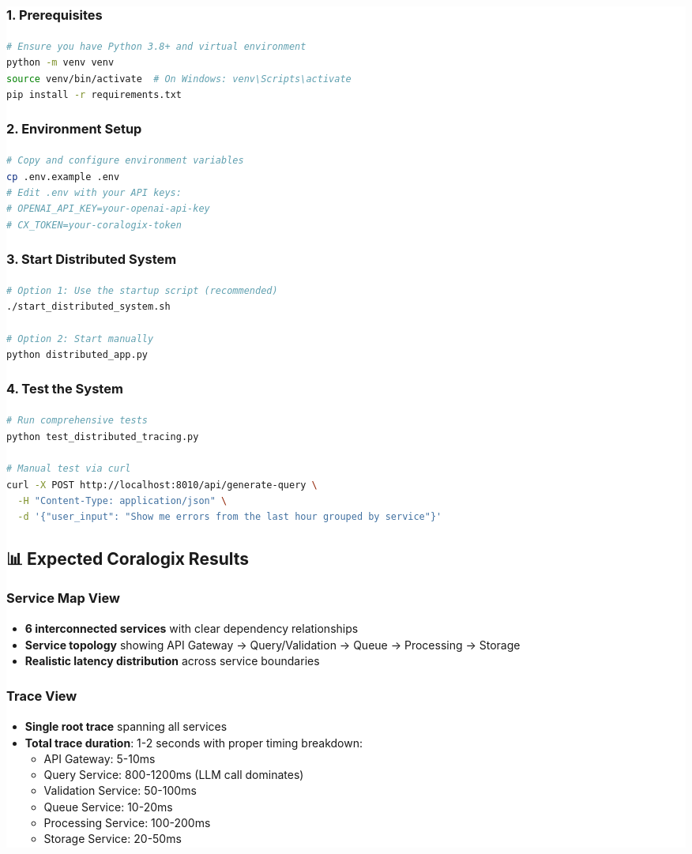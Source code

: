 ### 1. Prerequisites
```bash
# Ensure you have Python 3.8+ and virtual environment
python -m venv venv
source venv/bin/activate  # On Windows: venv\Scripts\activate
pip install -r requirements.txt
```

### 2. Environment Setup
```bash
# Copy and configure environment variables
cp .env.example .env
# Edit .env with your API keys:
# OPENAI_API_KEY=your-openai-api-key
# CX_TOKEN=your-coralogix-token
```

### 3. Start Distributed System
```bash
# Option 1: Use the startup script (recommended)
./start_distributed_system.sh

# Option 2: Start manually
python distributed_app.py
```

### 4. Test the System
```bash
# Run comprehensive tests
python test_distributed_tracing.py

# Manual test via curl
curl -X POST http://localhost:8010/api/generate-query \
  -H "Content-Type: application/json" \
  -d '{"user_input": "Show me errors from the last hour grouped by service"}'
```

## 📊 Expected Coralogix Results

### Service Map View
- **6 interconnected services** with clear dependency relationships
- **Service topology** showing API Gateway → Query/Validation → Queue → Processing → Storage
- **Realistic latency distribution** across service boundaries

### Trace View
- **Single root trace** spanning all services
- **Total trace duration**: 1-2 seconds with proper timing breakdown:
  - API Gateway: 5-10ms
  - Query Service: 800-1200ms (LLM call dominates)
  - Validation Service: 50-100ms
  - Queue Service: 10-20ms
  - Processing Service: 100-200ms
  - Storage Service: 20-50ms
